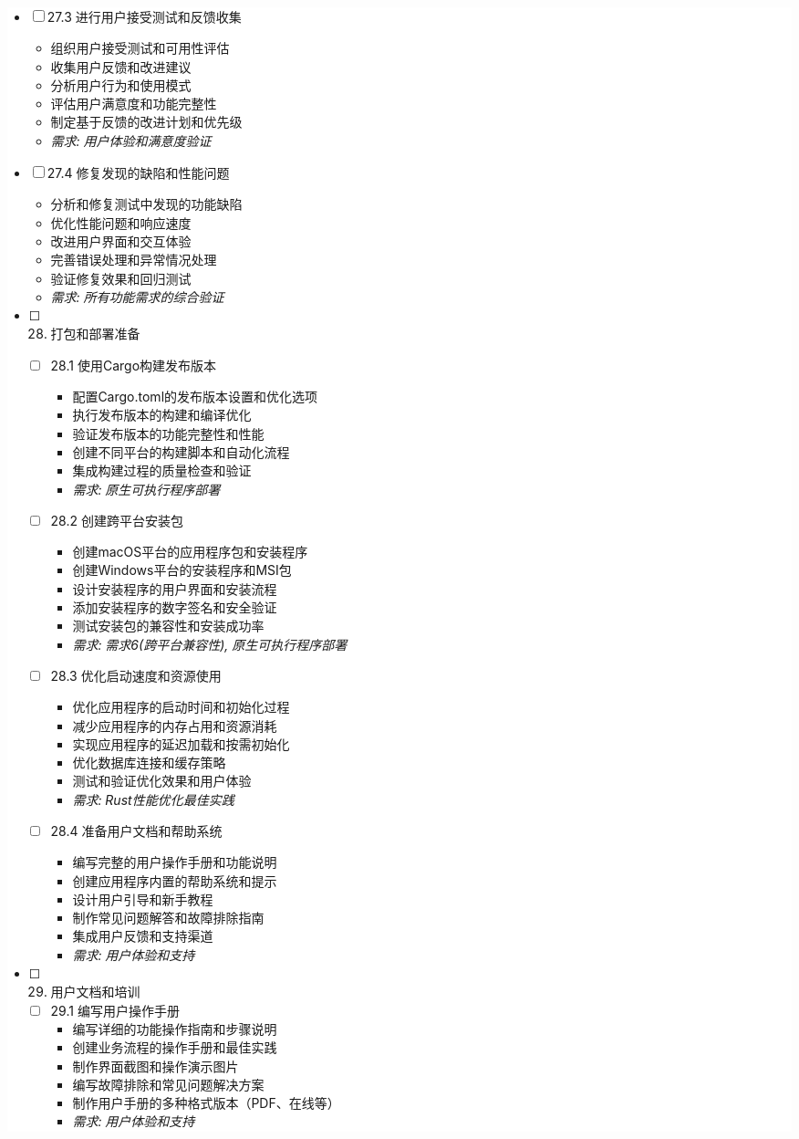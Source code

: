   - [ ] 27.3 进行用户接受测试和反馈收集
    - 组织用户接受测试和可用性评估
    - 收集用户反馈和改进建议
    - 分析用户行为和使用模式
    - 评估用户满意度和功能完整性
    - 制定基于反馈的改进计划和优先级
    - _需求: 用户体验和满意度验证_

  - [ ] 27.4 修复发现的缺陷和性能问题
    - 分析和修复测试中发现的功能缺陷
    - 优化性能问题和响应速度
    - 改进用户界面和交互体验
    - 完善错误处理和异常情况处理
    - 验证修复效果和回归测试
    - _需求: 所有功能需求的综合验证_

- [ ] 28. 打包和部署准备
  - [ ] 28.1 使用Cargo构建发布版本
    - 配置Cargo.toml的发布版本设置和优化选项
    - 执行发布版本的构建和编译优化
    - 验证发布版本的功能完整性和性能
    - 创建不同平台的构建脚本和自动化流程
    - 集成构建过程的质量检查和验证
    - _需求: 原生可执行程序部署_

  - [ ] 28.2 创建跨平台安装包
    - 创建macOS平台的应用程序包和安装程序
    - 创建Windows平台的安装程序和MSI包
    - 设计安装程序的用户界面和安装流程
    - 添加安装程序的数字签名和安全验证
    - 测试安装包的兼容性和安装成功率
    - _需求: 需求6(跨平台兼容性), 原生可执行程序部署_

  - [ ] 28.3 优化启动速度和资源使用
    - 优化应用程序的启动时间和初始化过程
    - 减少应用程序的内存占用和资源消耗
    - 实现应用程序的延迟加载和按需初始化
    - 优化数据库连接和缓存策略
    - 测试和验证优化效果和用户体验
    - _需求: Rust性能优化最佳实践_

  - [ ] 28.4 准备用户文档和帮助系统
    - 编写完整的用户操作手册和功能说明
    - 创建应用程序内置的帮助系统和提示
    - 设计用户引导和新手教程
    - 制作常见问题解答和故障排除指南
    - 集成用户反馈和支持渠道
    - _需求: 用户体验和支持_

- [ ] 29. 用户文档和培训
  - [ ] 29.1 编写用户操作手册
    - 编写详细的功能操作指南和步骤说明
    - 创建业务流程的操作手册和最佳实践
    - 制作界面截图和操作演示图片
    - 编写故障排除和常见问题解决方案
    - 制作用户手册的多种格式版本（PDF、在线等）
    - _需求: 用户体验和支持_

